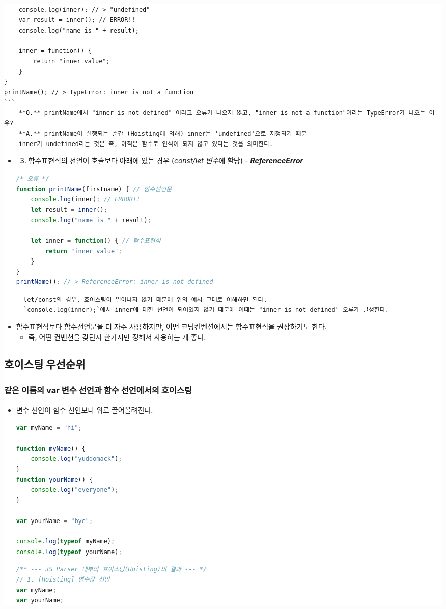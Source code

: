         console.log(inner); // > "undefined"
        var result = inner(); // ERROR!!
        console.log("name is " + result);

        inner = function() { 
            return "inner value";
        }
    }
    printName(); // > TypeError: inner is not a function
    ```
      - **Q.** printName에서 "inner is not defined" 이라고 오류가 나오지 않고, "inner is not a function"이라는 TypeError가 나오는 이유?
      - **A.** printName이 실행되는 순간 (Hoisting에 의해) inner는 'undefined'으로 지정되기 때문 
      - inner가 undefined라는 것은 즉, 아직은 함수로 인식이 되지 않고 있다는 것을 의미한다.

- 3. 함수표현식의 선언이 호출보다 아래에 있는 경우 (*const/let 변수*에 할당) - ***ReferenceError***
    ```js
    /* 오류 */
    function printName(firstname) { // 함수선언문
        console.log(inner); // ERROR!!
        let result = inner();  
        console.log("name is " + result);

        let inner = function() { // 함수표현식 
            return "inner value";
        }
    }
    printName(); // > ReferenceError: inner is not defined
    ```
      - let/const의 경우, 호이스팅이 일어나지 않기 때문에 위의 예시 그대로 이해하면 된다.
      - `console.log(inner);`에서 inner에 대한 선언이 되어있지 않기 때문에 이때는 "inner is not defined" 오류가 발생한다.

- 함수표현식보다 함수선언문을 더 자주 사용하지만, 어떤 코딩컨벤션에서는 함수표현식을 권장하기도 한다.
    - 즉, 어떤 컨벤션을 갖던지 한가지만 정해서 사용하는 게 좋다.


## 호이스팅 우선순위
### 같은 이름의 var 변수 선언과 함수 선언에서의 호이스팅 
- 변수 선언이 함수 선언보다 위로 끌어올려진다.
    ```js
    var myName = "hi";

    function myName() {
        console.log("yuddomack");
    }
    function yourName() {
        console.log("everyone");
    }

    var yourName = "bye";

    console.log(typeof myName);
    console.log(typeof yourName);
    ```
    ```js
    /** --- JS Parser 내부의 호이스팅(Hoisting)의 결과 --- */
    // 1. [Hoisting] 변수값 선언 
    var myName; 
    var yourName; 
